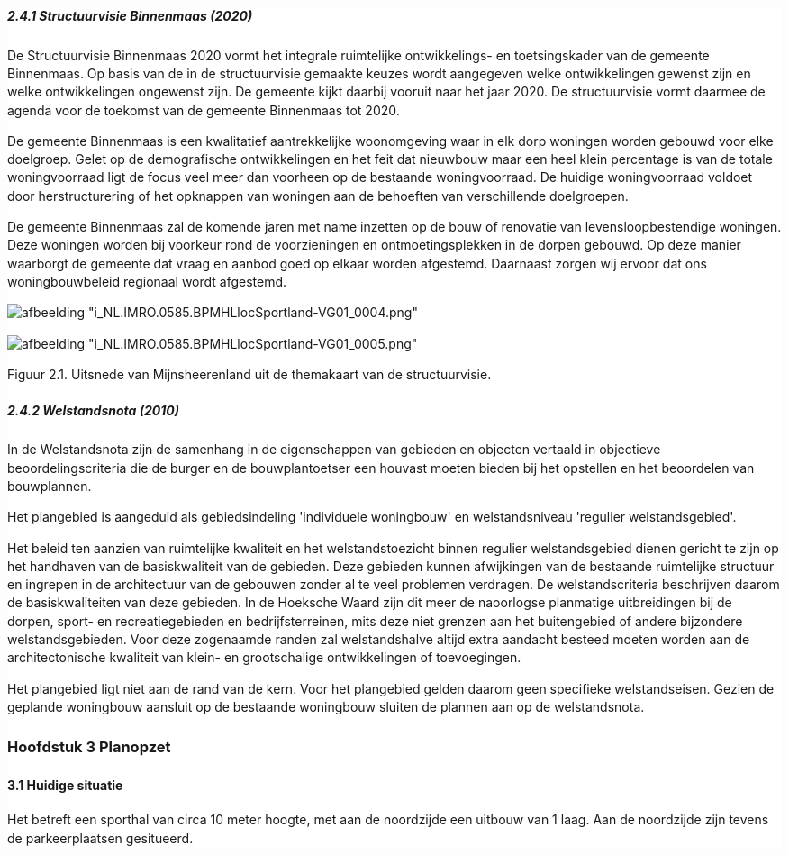 ##### 2\.4\.1 Structuurvisie Binnenmaas (2020\)

De Structuurvisie Binnenmaas 2020 vormt het integrale ruimtelijke ontwikkelings\- en toetsingskader van de gemeente Binnenmaas. Op basis van de in de structuurvisie gemaakte keuzes wordt aangegeven welke ontwikkelingen gewenst zijn en welke ontwikkelingen ongewenst zijn. De gemeente kijkt daarbij vooruit naar het jaar 2020\. De structuurvisie vormt daarmee de agenda voor de toekomst van de gemeente Binnenmaas tot 2020\.

De gemeente Binnenmaas is een kwalitatief aantrekkelijke woonomgeving waar in elk dorp woningen worden gebouwd voor elke doelgroep. Gelet op de demografische ontwikkelingen en het feit dat nieuwbouw maar een heel klein percentage is van de totale woningvoorraad ligt de focus veel meer dan voorheen op de bestaande woningvoorraad. De huidige woningvoorraad voldoet door herstructurering of het opknappen van woningen aan de behoeften van verschillende doelgroepen.

De gemeente Binnenmaas zal de komende jaren met name inzetten op de bouw of renovatie van levensloopbestendige woningen. Deze woningen worden bij voorkeur rond de voorzieningen en ontmoetingsplekken in de dorpen gebouwd. Op deze manier waarborgt de gemeente dat vraag en aanbod goed op elkaar worden afgestemd. Daarnaast zorgen wij ervoor dat ons woningbouwbeleid regionaal wordt afgestemd.

![afbeelding "i_NL.IMRO.0585.BPMHLlocSportland-VG01_0004.png"](i_NL.IMRO.0585.BPMHLlocSportland-VG01_0004.png)

![afbeelding "i_NL.IMRO.0585.BPMHLlocSportland-VG01_0005.png"](i_NL.IMRO.0585.BPMHLlocSportland-VG01_0005.png)

Figuur 2\.1\. Uitsnede van Mijnsheerenland uit de themakaart van de structuurvisie.

##### 2\.4\.2 Welstandsnota (2010\)

In de Welstandsnota zijn de samenhang in de eigenschappen van gebieden en objecten vertaald in objectieve beoordelingscriteria die de burger en de bouwplantoetser een houvast moeten bieden bij het opstellen en het beoordelen van bouwplannen.

Het plangebied is aangeduid als gebiedsindeling 'individuele woningbouw' en welstandsniveau 'regulier welstandsgebied'.

Het beleid ten aanzien van ruimtelijke kwaliteit en het welstandstoezicht binnen regulier welstandsgebied dienen gericht te zijn op het handhaven van de basiskwaliteit van de gebieden. Deze gebieden kunnen afwijkingen van de bestaande ruimtelijke structuur en ingrepen in de architectuur van de gebouwen zonder al te veel problemen verdragen. De welstandscriteria beschrijven daarom de basiskwaliteiten van deze gebieden. In de Hoeksche Waard zijn dit meer de naoorlogse planmatige uitbreidingen bij de dorpen, sport\- en recreatiegebieden en bedrijfsterreinen, mits deze niet grenzen aan het buitengebied of andere bijzondere welstandsgebieden. Voor deze zogenaamde randen zal welstandshalve altijd extra aandacht besteed moeten worden aan de architectonische kwaliteit van klein\- en grootschalige ontwikkelingen of toevoegingen.

Het plangebied ligt niet aan de rand van de kern. Voor het plangebied gelden daarom geen specifieke welstandseisen. Gezien de geplande woningbouw aansluit op de bestaande woningbouw sluiten de plannen aan op de welstandsnota.

### Hoofdstuk 3 Planopzet

#### 3\.1 Huidige situatie

Het betreft een sporthal van circa 10 meter hoogte, met aan de noordzijde een uitbouw van 1 laag. Aan de noordzijde zijn tevens de parkeerplaatsen gesitueerd.

